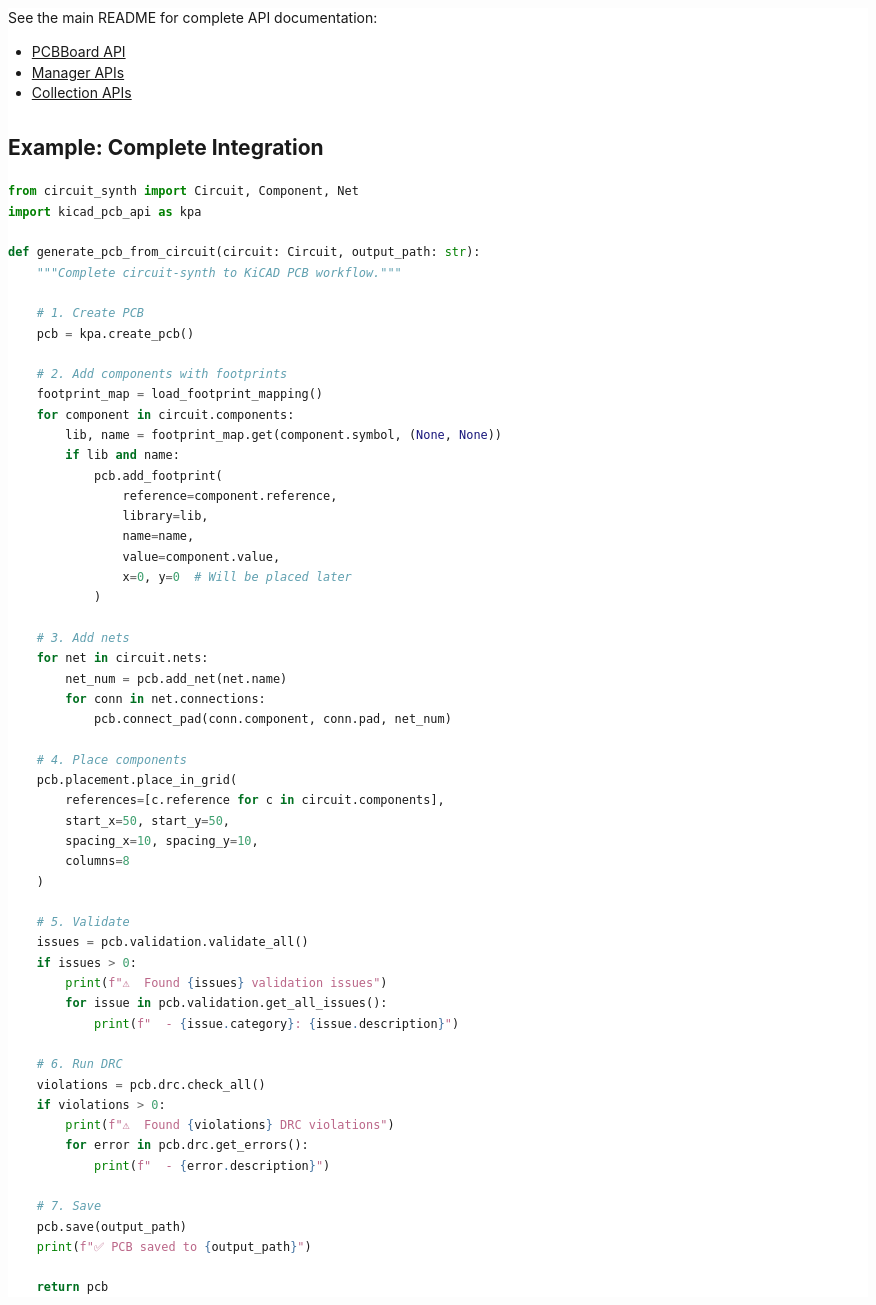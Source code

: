 See the main README for complete API documentation:
- [PCBBoard API](README.md#pcbboard-api)
- [Manager APIs](README.md#managers)
- [Collection APIs](README.md#collections)

## Example: Complete Integration

```python
from circuit_synth import Circuit, Component, Net
import kicad_pcb_api as kpa

def generate_pcb_from_circuit(circuit: Circuit, output_path: str):
    """Complete circuit-synth to KiCAD PCB workflow."""

    # 1. Create PCB
    pcb = kpa.create_pcb()

    # 2. Add components with footprints
    footprint_map = load_footprint_mapping()
    for component in circuit.components:
        lib, name = footprint_map.get(component.symbol, (None, None))
        if lib and name:
            pcb.add_footprint(
                reference=component.reference,
                library=lib,
                name=name,
                value=component.value,
                x=0, y=0  # Will be placed later
            )

    # 3. Add nets
    for net in circuit.nets:
        net_num = pcb.add_net(net.name)
        for conn in net.connections:
            pcb.connect_pad(conn.component, conn.pad, net_num)

    # 4. Place components
    pcb.placement.place_in_grid(
        references=[c.reference for c in circuit.components],
        start_x=50, start_y=50,
        spacing_x=10, spacing_y=10,
        columns=8
    )

    # 5. Validate
    issues = pcb.validation.validate_all()
    if issues > 0:
        print(f"⚠️  Found {issues} validation issues")
        for issue in pcb.validation.get_all_issues():
            print(f"  - {issue.category}: {issue.description}")

    # 6. Run DRC
    violations = pcb.drc.check_all()
    if violations > 0:
        print(f"⚠️  Found {violations} DRC violations")
        for error in pcb.drc.get_errors():
            print(f"  - {error.description}")

    # 7. Save
    pcb.save(output_path)
    print(f"✅ PCB saved to {output_path}")

    return pcb
```